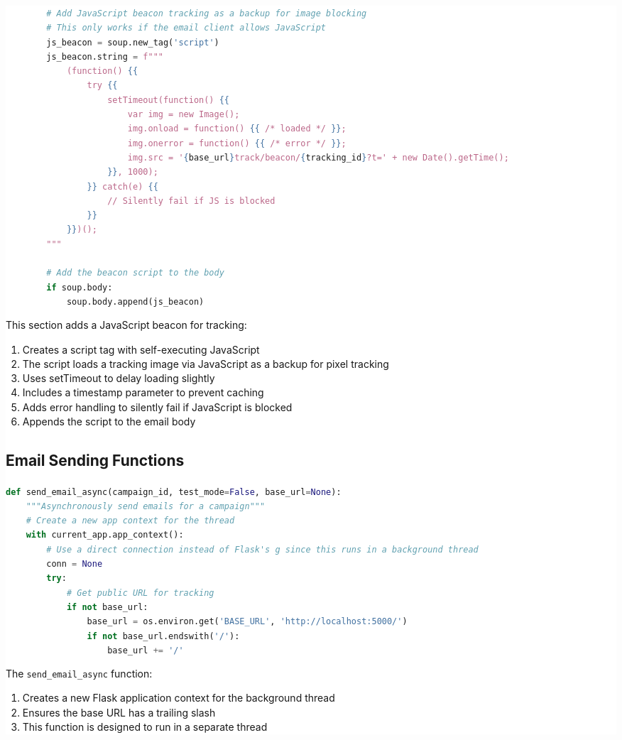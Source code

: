 ```python
        # Add JavaScript beacon tracking as a backup for image blocking
        # This only works if the email client allows JavaScript
        js_beacon = soup.new_tag('script')
        js_beacon.string = f"""
            (function() {{
                try {{
                    setTimeout(function() {{
                        var img = new Image();
                        img.onload = function() {{ /* loaded */ }};
                        img.onerror = function() {{ /* error */ }};
                        img.src = '{base_url}track/beacon/{tracking_id}?t=' + new Date().getTime();
                    }}, 1000);
                }} catch(e) {{
                    // Silently fail if JS is blocked
                }}
            }})();
        """
        
        # Add the beacon script to the body
        if soup.body:
            soup.body.append(js_beacon)
```

This section adds a JavaScript beacon for tracking:
1. Creates a script tag with self-executing JavaScript
2. The script loads a tracking image via JavaScript as a backup for pixel tracking
3. Uses setTimeout to delay loading slightly
4. Includes a timestamp parameter to prevent caching
5. Adds error handling to silently fail if JavaScript is blocked
6. Appends the script to the email body

## Email Sending Functions

```python
def send_email_async(campaign_id, test_mode=False, base_url=None):
    """Asynchronously send emails for a campaign"""
    # Create a new app context for the thread
    with current_app.app_context():
        # Use a direct connection instead of Flask's g since this runs in a background thread
        conn = None
        try:
            # Get public URL for tracking
            if not base_url:
                base_url = os.environ.get('BASE_URL', 'http://localhost:5000/')
                if not base_url.endswith('/'):
                    base_url += '/'
```

The `send_email_async` function:
1. Creates a new Flask application context for the background thread
2. Ensures the base URL has a trailing slash
3. This function is designed to run in a separate thread
